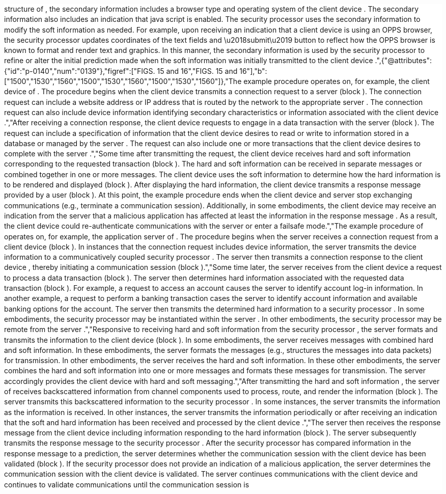 structure  of , the secondary information includes a browser type and operating system of the client device . The secondary information also includes an indication that java script is enabled. The security processor  uses the secondary information to modify the soft information as needed. For example, upon receiving an indication that a client device  is using an OPPS browser, the security processor  updates coordinates of the text fields and \u2018submit\u2019 button to reflect how the OPPS browser is known to format and render text and graphics. In this manner, the secondary information is used by the security processor  to refine or alter the initial prediction made when the soft information was initially transmitted to the client device .",{"@attributes":{"id":"p-0140","num":"0139"},"figref":["FIGS. 15 and 16","FIGS. 15 and 16"],"b":["1500","1530","1560","1500","1530","1560","1500","1530","1560"]},"The example procedure  operates on, for example, the client device  of . The procedure  begins when the client device  transmits a connection request to a server  (block ). The connection request can include a website address or IP address that is routed by the network  to the appropriate server . The connection request can also include device information identifying secondary characteristics or information associated with the client device .","After receiving a connection response, the client device  requests to engage in a data transaction with the server  (block ). The request can include a specification of information that the client device  desires to read or write to information stored in a database or managed by the server . The request can also include one or more transactions that the client device  desires to complete with the server .","Some time after transmitting the request, the client device  receives hard and soft information  corresponding to the requested transaction (block ). The hard and soft information  can be received in separate messages or combined together in one or more messages. The client device  uses the soft information to determine how the hard information is to be rendered and displayed (block ). After displaying the hard information, the client device  transmits a response message  provided by a user (block ). At this point, the example procedure  ends when the client device  and server  stop exchanging communications (e.g., terminate a communication session). Additionally, in some embodiments, the client device  may receive an indication from the server  that a malicious application has affected at least the information in the response message . As a result, the client device  could re-authenticate communications with the server  or enter a failsafe mode.","The example procedure  of  operates on, for example, the application server  of . The procedure begins when the server  receives a connection request from a client device  (block ). In instances that the connection request includes device information, the server  transmits the device information to a communicatively coupled security processor . The server  then transmits a connection response to the client device , thereby initiating a communication session (block ).","Some time later, the server  receives from the client device  a request to process a data transaction (block ). The server  then determines hard information  associated with the requested data transaction (block ). For example, a request to access an account causes the server  to identify account log-in information. In another example, a request to perform a banking transaction cases the server  to identify account information and available banking options for the account. The server  then transmits the determined hard information  to a security processor . In some embodiments, the security processor  may be instantiated within the server . In other embodiments, the security processor  may be remote from the server .","Responsive to receiving hard and soft information  from the security processor , the server  formats and transmits the information  to the client device  (block ). In some embodiments, the server  receives messages with combined hard and soft information. In these embodiments, the server  formats the messages (e.g., structures the messages into data packets) for transmission. In other embodiments, the server  receives the hard and soft information. In these other embodiments, the server  combines the hard and soft information into one or more messages and formats these messages for transmission. The server  accordingly provides the client device  with hard and soft messaging.","After transmitting the hard and soft information , the server  of  receives backscattered information  from channel components used to process, route, and render the information  (block ). The server  transmits this backscattered information  to the security processor . In some instances, the server  transmits the information  as the information is received. In other instances, the server  transmits the information  periodically or after receiving an indication that the soft and hard information  has been received and processed by the client device .","The server  then receives the response message  from the client device  including information responding to the hard information (block ). The server  subsequently transmits the response message  to the security processor . After the security processor  has compared information in the response message  to a prediction, the server  determines whether the communication session with the client device has been validated (block ). If the security processor  does not provide an indication of a malicious application, the server  determines the communication session with the client device  is validated. The server  continues communications with the client device  and continues to validate communications until the communication session is